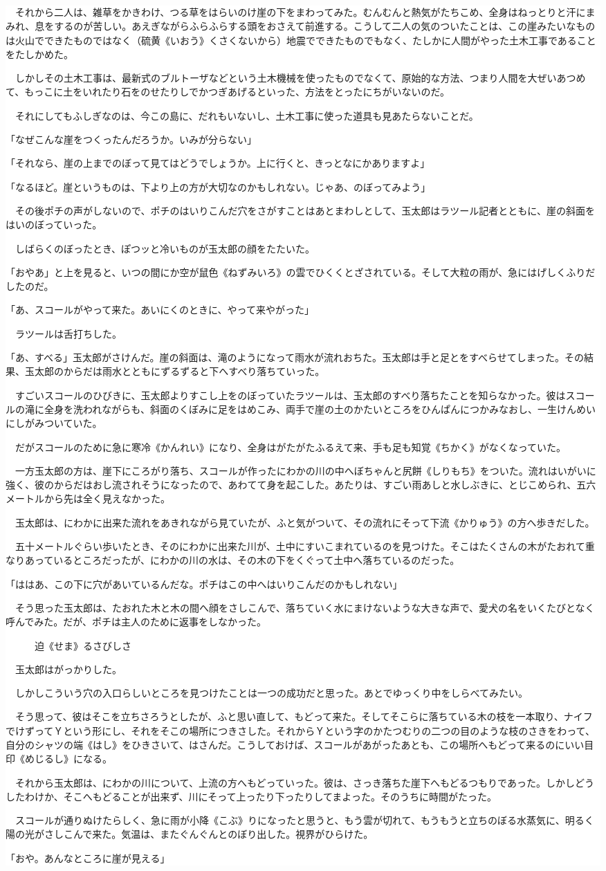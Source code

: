 　それから二人は、雑草をかきわけ、つる草をはらいのけ崖の下をまわってみた。むんむんと熱気がたちこめ、全身はねっとりと汗にまみれ、息をするのが苦しい。あえぎながらふらふらする頭をおさえて前進する。こうして二人の気のついたことは、この崖みたいなものは火山でできたものではなく（硫黄《いおう》くさくないから）地震でできたものでもなく、たしかに人間がやった土木工事であることをたしかめた。

　しかしその土木工事は、最新式のブルトーザなどという土木機械を使ったものでなくて、原始的な方法、つまり人間を大ぜいあつめて、もっこに土をいれたり石をのせたりしでかつぎあげるといった、方法をとったにちがいないのだ。

　それにしてもふしぎなのは、今この島に、だれもいないし、土木工事に使った道具も見あたらないことだ。

「なぜこんな崖をつくったんだろうか。いみが分らない」

「それなら、崖の上までのぼって見てはどうでしょうか。上に行くと、きっとなにかありますよ」

「なるほど。崖というものは、下より上の方が大切なのかもしれない。じゃあ、のぼってみよう」

　その後ポチの声がしないので、ポチのはいりこんだ穴をさがすことはあとまわしとして、玉太郎はラツール記者とともに、崖の斜面をはいのぼっていった。

　しばらくのぼったとき、ぽつッと冷いものが玉太郎の顔をたたいた。

「おやあ」と上を見ると、いつの間にか空が鼠色《ねずみいろ》の雲でひくくとざされている。そして大粒の雨が、急にはげしくふりだしたのだ。

「あ、スコールがやって来た。あいにくのときに、やって来やがった」

　ラツールは舌打ちした。

「あ、すべる」玉太郎がさけんだ。崖の斜面は、滝のようになって雨水が流れおちた。玉太郎は手と足とをすべらせてしまった。その結果、玉太郎のからだは雨水とともにずるずると下へすべり落ちていった。

　すごいスコールのひびきに、玉太郎よりすこし上をのぼっていたラツールは、玉太郎のすべり落ちたことを知らなかった。彼はスコールの滝に全身を洗われながらも、斜面のくぼみに足をはめこみ、両手で崖の土のかたいところをひんぱんにつかみなおし、一生けんめいにしがみついていた。

　だがスコールのために急に寒冷《かんれい》になり、全身はがたがたふるえて来、手も足も知覚《ちかく》がなくなっていた。

　一方玉太郎の方は、崖下にころがり落ち、スコールが作ったにわかの川の中へぼちゃんと尻餅《しりもち》をついた。流れはいがいに強く、彼のからだはおし流されそうになったので、あわてて身を起こした。あたりは、すごい雨あしと水しぶきに、とじこめられ、五六メートルから先は全く見えなかった。

　玉太郎は、にわかに出来た流れをあきれながら見ていたが、ふと気がついて、その流れにそって下流《かりゅう》の方へ歩きだした。

　五十メートルぐらい歩いたとき、そのにわかに出来た川が、土中にすいこまれているのを見つけた。そこはたくさんの木がたおれて重なりあっているところだったが、にわかの川の水は、その木の下をくぐって土中へ落ちているのだった。

「ははあ、この下に穴があいているんだな。ポチはこの中へはいりこんだのかもしれない」

　そう思った玉太郎は、たおれた木と木の間へ顔をさしこんで、落ちていく水にまけないような大きな声で、愛犬の名をいくたびとなく呼んでみた。だが、ポチは主人のために返事をしなかった。





　　　迫《せま》るさびしさ





　玉太郎はがっかりした。

　しかしこういう穴の入口らしいところを見つけたことは一つの成功だと思った。あとでゆっくり中をしらべてみたい。

　そう思って、彼はそこを立ちさろうとしたが、ふと思い直して、もどって来た。そしてそこらに落ちている木の枝を一本取り、ナイフでけずってＹという形にし、それをそこの場所につきさした。それからＹという字のかたつむりの二つの目のような枝のさきをわって、自分のシャツの端《はし》をひきさいて、はさんだ。こうしておけば、スコールがあがったあとも、この場所へもどって来るのにいい目印《めじるし》になる。

　それから玉太郎は、にわかの川について、上流の方へもどっていった。彼は、さっき落ちた崖下へもどるつもりであった。しかしどうしたわけか、そこへもどることが出来ず、川にそって上ったり下ったりしてまよった。そのうちに時間がたった。

　スコールが通りぬけたらしく、急に雨が小降《こぶ》りになったと思うと、もう雲が切れて、もうもうと立ちのぼる水蒸気に、明るく陽の光がさしこんで来た。気温は、またぐんぐんとのぼり出した。視界がひらけた。

「おや。あんなところに崖が見える」
